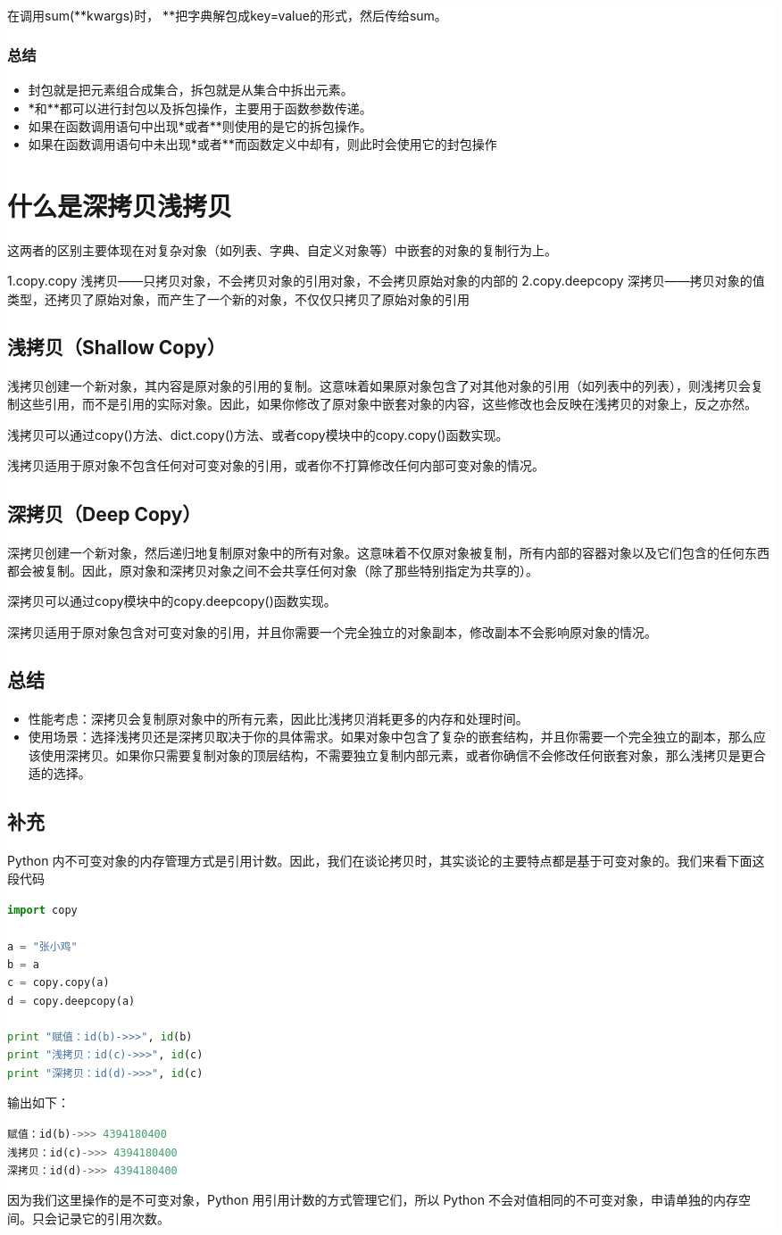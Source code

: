 在调用sum(**kwargs)时， **把字典解包成key=value的形式，然后传给sum。
### 总结
* 封包就是把元素组合成集合，拆包就是从集合中拆出元素。
* *和**都可以进行封包以及拆包操作，主要用于函数参数传递。
* 如果在函数调用语句中出现*或者**则使用的是它的拆包操作。
* 如果在函数调用语句中未出现*或者**而函数定义中却有，则此时会使用它的封包操作
# 什么是深拷贝浅拷贝
这两者的区别主要体现在对复杂对象（如列表、字典、自定义对象等）中嵌套的对象的复制行为上。

1.copy.copy 浅拷贝——只拷贝对象，不会拷贝对象的引用对象，不会拷贝原始对象的内部的
2.copy.deepcopy   深拷贝——拷贝对象的值类型，还拷贝了原始对象，而产生了一个新的对象，不仅仅只拷贝了原始对象的引用

## 浅拷贝（Shallow Copy）
浅拷贝创建一个新对象，其内容是原对象的引用的复制。这意味着如果原对象包含了对其他对象的引用（如列表中的列表），则浅拷贝会复制这些引用，而不是引用的实际对象。因此，如果你修改了原对象中嵌套对象的内容，这些修改也会反映在浅拷贝的对象上，反之亦然。

浅拷贝可以通过copy()方法、dict.copy()方法、或者copy模块中的copy.copy()函数实现。

浅拷贝适用于原对象不包含任何对可变对象的引用，或者你不打算修改任何内部可变对象的情况。
## 深拷贝（Deep Copy）
深拷贝创建一个新对象，然后递归地复制原对象中的所有对象。这意味着不仅原对象被复制，所有内部的容器对象以及它们包含的任何东西都会被复制。因此，原对象和深拷贝对象之间不会共享任何对象（除了那些特别指定为共享的）。

深拷贝可以通过copy模块中的copy.deepcopy()函数实现。

深拷贝适用于原对象包含对可变对象的引用，并且你需要一个完全独立的对象副本，修改副本不会影响原对象的情况。
## 总结
* 性能考虑：深拷贝会复制原对象中的所有元素，因此比浅拷贝消耗更多的内存和处理时间。
* 使用场景：选择浅拷贝还是深拷贝取决于你的具体需求。如果对象中包含了复杂的嵌套结构，并且你需要一个完全独立的副本，那么应该使用深拷贝。如果你只需要复制对象的顶层结构，不需要独立复制内部元素，或者你确信不会修改任何嵌套对象，那么浅拷贝是更合适的选择。
## 补充
Python 内不可变对象的内存管理方式是引用计数。因此，我们在谈论拷贝时，其实谈论的主要特点都是基于可变对象的。我们来看下面这段代码
```py
import copy

a = "张小鸡"
b = a
c = copy.copy(a)
d = copy.deepcopy(a)

print "赋值：id(b)->>>", id(b)
print "浅拷贝：id(c)->>>", id(c)
print "深拷贝：id(d)->>>", id(c)
```
输出如下：
```py
赋值：id(b)->>> 4394180400
浅拷贝：id(c)->>> 4394180400
深拷贝：id(d)->>> 4394180400
```
因为我们这里操作的是不可变对象，Python 用引用计数的方式管理它们，所以 Python 不会对值相同的不可变对象，申请单独的内存空间。只会记录它的引用次数。
